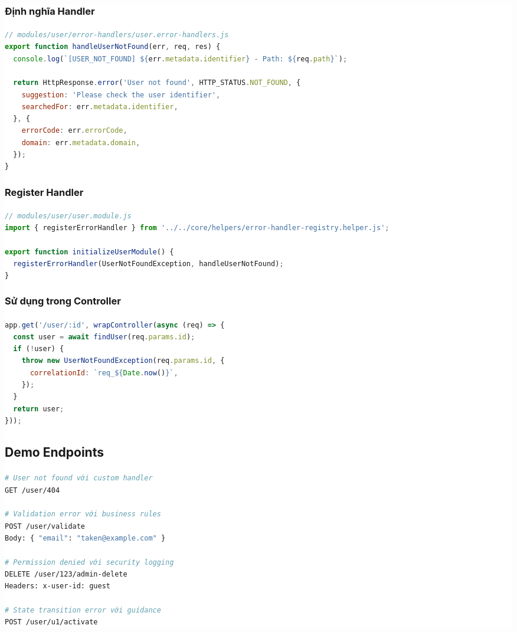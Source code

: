 ### Định nghĩa Handler

```js
// modules/user/error-handlers/user.error-handlers.js
export function handleUserNotFound(err, req, res) {
  console.log(`[USER_NOT_FOUND] ${err.metadata.identifier} - Path: ${req.path}`);
  
  return HttpResponse.error('User not found', HTTP_STATUS.NOT_FOUND, {
    suggestion: 'Please check the user identifier',
    searchedFor: err.metadata.identifier,
  }, {
    errorCode: err.errorCode,
    domain: err.metadata.domain,
  });
}
```

### Register Handler

```js
// modules/user/user.module.js
import { registerErrorHandler } from '../../core/helpers/error-handler-registry.helper.js';

export function initializeUserModule() {
  registerErrorHandler(UserNotFoundException, handleUserNotFound);
}
```

### Sử dụng trong Controller

```js
app.get('/user/:id', wrapController(async (req) => {
  const user = await findUser(req.params.id);
  if (!user) {
    throw new UserNotFoundException(req.params.id, {
      correlationId: `req_${Date.now()}`,
    });
  }
  return user;
}));
```

## Demo Endpoints

```bash
# User not found với custom handler
GET /user/404

# Validation error với business rules
POST /user/validate
Body: { "email": "taken@example.com" }

# Permission denied với security logging
DELETE /user/123/admin-delete
Headers: x-user-id: guest

# State transition error với guidance
POST /user/u1/activate
```
